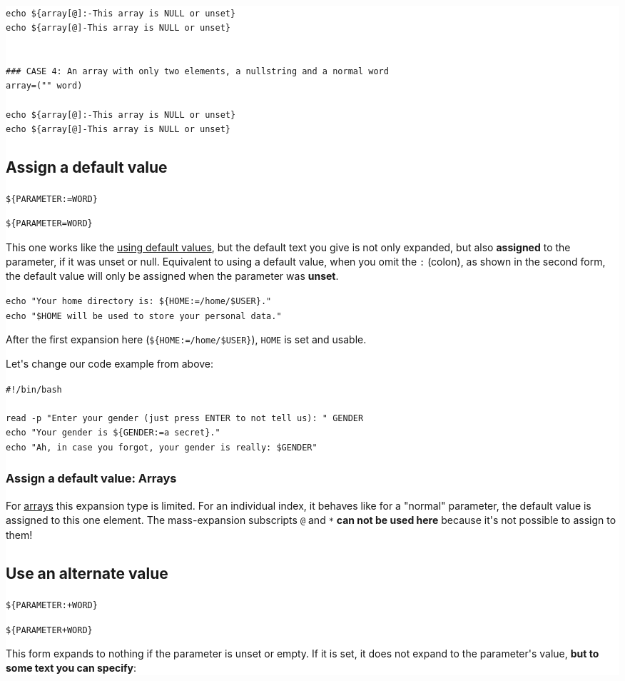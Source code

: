     echo ${array[@]:-This array is NULL or unset}
    echo ${array[@]-This array is NULL or unset}


    ### CASE 4: An array with only two elements, a nullstring and a normal word
    array=("" word)

    echo ${array[@]:-This array is NULL or unset}
    echo ${array[@]-This array is NULL or unset}

## Assign a default value

`${PARAMETER:=WORD}`

`${PARAMETER=WORD}`

This one works like the [using default
values](../syntax/pe.md#use_a_default_value), but the default text you give
is not only expanded, but also **assigned** to the parameter, if it was
unset or null. Equivalent to using a default value, when you omit the
`:` (colon), as shown in the second form, the default value will only be
assigned when the parameter was **unset**.

    echo "Your home directory is: ${HOME:=/home/$USER}."
    echo "$HOME will be used to store your personal data."

After the first expansion here (`${HOME:=/home/$USER}`), `HOME` is set
and usable.

Let's change our code example from above:

    #!/bin/bash

    read -p "Enter your gender (just press ENTER to not tell us): " GENDER
    echo "Your gender is ${GENDER:=a secret}."
    echo "Ah, in case you forgot, your gender is really: $GENDER"

### Assign a default value: Arrays

For [arrays](../syntax/arrays.md) this expansion type is limited. For an
individual index, it behaves like for a \"normal\" parameter, the
default value is assigned to this one element. The mass-expansion
subscripts `@` and `*` **can not be used here** because it's not
possible to assign to them!

## Use an alternate value

`${PARAMETER:+WORD}`

`${PARAMETER+WORD}`

This form expands to nothing if the parameter is unset or empty. If it
is set, it does not expand to the parameter's value, **but to some text
you can specify**:
